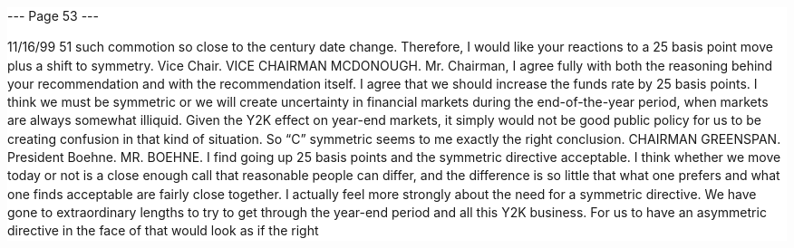 --- Page 53 ---

11/16/99 51
such commotion so close to the century date change. Therefore, I would like your reactions to a
25 basis point move plus a shift to symmetry. Vice Chair.
VICE CHAIRMAN MCDONOUGH. Mr. Chairman, I agree fully with both the
reasoning behind your recommendation and with the recommendation itself. I agree that we
should increase the funds rate by 25 basis points. I think we must be symmetric or we will create
uncertainty in financial markets during the end-of-the-year period, when markets are always
somewhat illiquid. Given the Y2K effect on year-end markets, it simply would not be good
public policy for us to be creating confusion in that kind of situation. So “C” symmetric seems
to me exactly the right conclusion.
CHAIRMAN GREENSPAN. President Boehne.
MR. BOEHNE. I find going up 25 basis points and the symmetric directive
acceptable. I think whether we move today or not is a close enough call that reasonable people
can differ, and the difference is so little that what one prefers and what one finds acceptable are
fairly close together. I actually feel more strongly about the need for a symmetric directive. We
have gone to extraordinary lengths to try to get through the year-end period and all this Y2K
business. For us to have an asymmetric directive in the face of that would look as if the right
